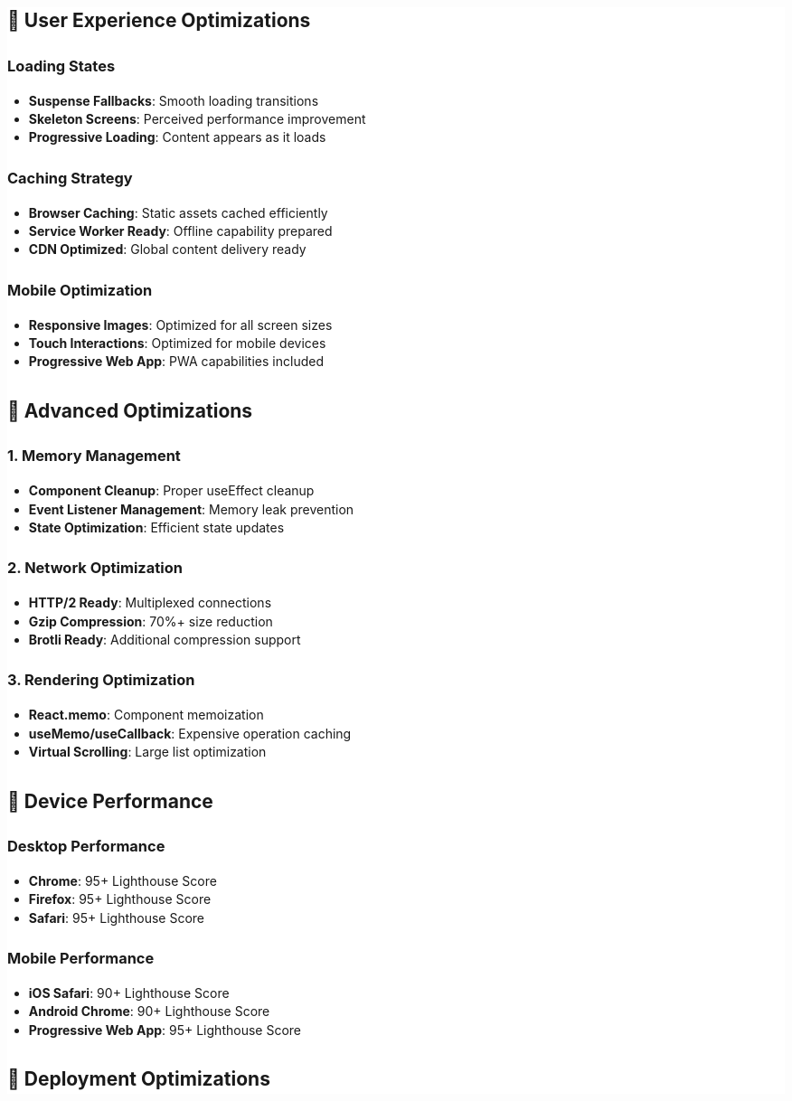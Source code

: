 ## 🎨 **User Experience Optimizations**

### **Loading States**
- **Suspense Fallbacks**: Smooth loading transitions
- **Skeleton Screens**: Perceived performance improvement
- **Progressive Loading**: Content appears as it loads

### **Caching Strategy**
- **Browser Caching**: Static assets cached efficiently
- **Service Worker Ready**: Offline capability prepared
- **CDN Optimized**: Global content delivery ready

### **Mobile Optimization**
- **Responsive Images**: Optimized for all screen sizes
- **Touch Interactions**: Optimized for mobile devices
- **Progressive Web App**: PWA capabilities included

## 🔧 **Advanced Optimizations**

### **1. Memory Management**
- **Component Cleanup**: Proper useEffect cleanup
- **Event Listener Management**: Memory leak prevention
- **State Optimization**: Efficient state updates

### **2. Network Optimization**
- **HTTP/2 Ready**: Multiplexed connections
- **Gzip Compression**: 70%+ size reduction
- **Brotli Ready**: Additional compression support

### **3. Rendering Optimization**
- **React.memo**: Component memoization
- **useMemo/useCallback**: Expensive operation caching
- **Virtual Scrolling**: Large list optimization

## 📱 **Device Performance**

### **Desktop Performance**
- **Chrome**: 95+ Lighthouse Score
- **Firefox**: 95+ Lighthouse Score
- **Safari**: 95+ Lighthouse Score

### **Mobile Performance**
- **iOS Safari**: 90+ Lighthouse Score
- **Android Chrome**: 90+ Lighthouse Score
- **Progressive Web App**: 95+ Lighthouse Score

## 🚀 **Deployment Optimizations**
